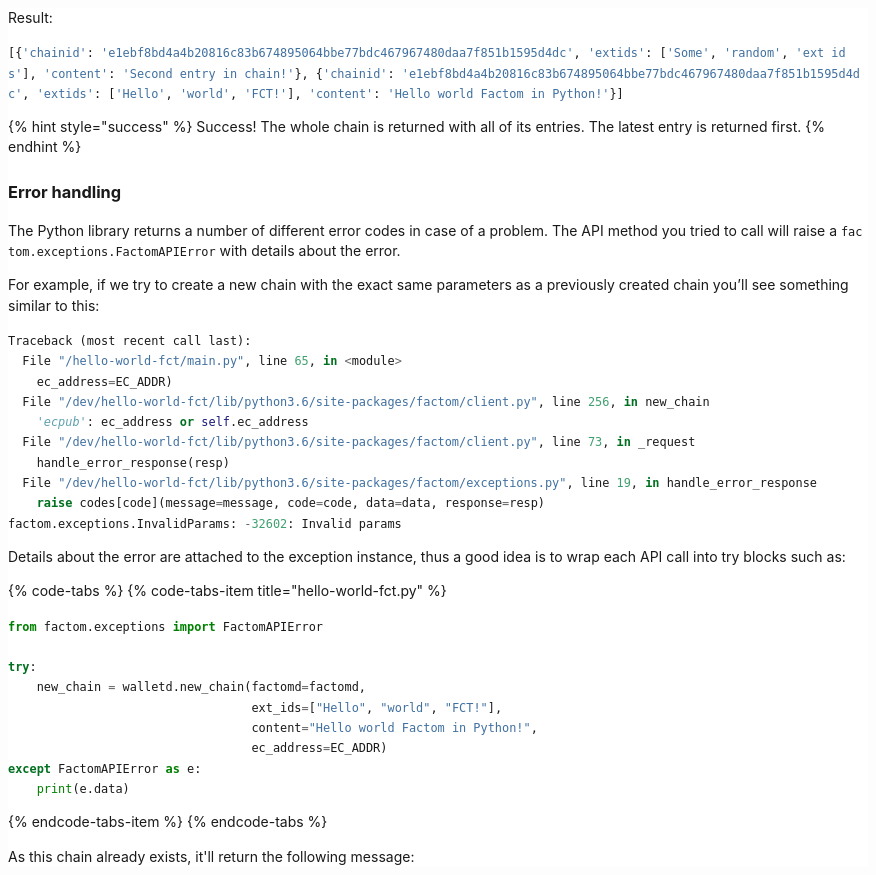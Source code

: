 Result:

```python
[{'chainid': 'e1ebf8bd4a4b20816c83b674895064bbe77bdc467967480daa7f851b1595d4dc', 'extids': ['Some', 'random', 'ext ids'], 'content': 'Second entry in chain!'}, {'chainid': 'e1ebf8bd4a4b20816c83b674895064bbe77bdc467967480daa7f851b1595d4dc', 'extids': ['Hello', 'world', 'FCT!'], 'content': 'Hello world Factom in Python!'}]
```

{% hint style="success" %}
Success! The whole chain is returned with all of its entries. The latest entry is returned first. 
{% endhint %}

### Error handling

The Python library returns a number of different error codes in case of a problem. The API method you tried to call will raise a `factom.exceptions.FactomAPIError` with details about the error.

For example, if we try to create a new chain with the exact same parameters as a previously created chain you’ll see something similar to this:

```python
Traceback (most recent call last):
  File "/hello-world-fct/main.py", line 65, in <module>
    ec_address=EC_ADDR)
  File "/dev/hello-world-fct/lib/python3.6/site-packages/factom/client.py", line 256, in new_chain
    'ecpub': ec_address or self.ec_address
  File "/dev/hello-world-fct/lib/python3.6/site-packages/factom/client.py", line 73, in _request
    handle_error_response(resp)
  File "/dev/hello-world-fct/lib/python3.6/site-packages/factom/exceptions.py", line 19, in handle_error_response
    raise codes[code](message=message, code=code, data=data, response=resp)
factom.exceptions.InvalidParams: -32602: Invalid params
```

Details about the error are attached to the exception instance, thus a good idea is to wrap each API call into try blocks such as:

{% code-tabs %}
{% code-tabs-item title="hello-world-fct.py" %}
```python
from factom.exceptions import FactomAPIError

try:
    new_chain = walletd.new_chain(factomd=factomd,
                                  ext_ids=["Hello", "world", "FCT!"],
                                  content="Hello world Factom in Python!",
                                  ec_address=EC_ADDR)
except FactomAPIError as e:
    print(e.data)
```
{% endcode-tabs-item %}
{% endcode-tabs %}

As this chain already exists, it'll return the following message:
